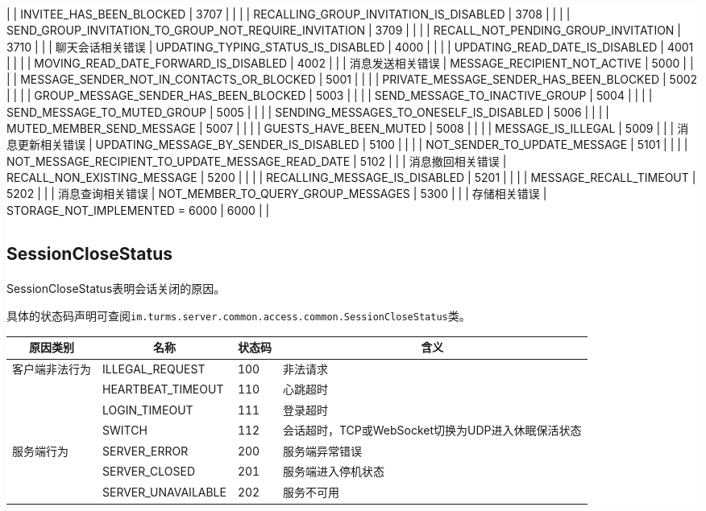 |                      | INVITEE_HAS_BEEN_BLOCKED                                 | 3707   |      |
|                      | RECALLING_GROUP_INVITATION_IS_DISABLED                   | 3708   |      |
|                      | SEND_GROUP_INVITATION_TO_GROUP_NOT_REQUIRE_INVITATION    | 3709   |      |
|                      | RECALL_NOT_PENDING_GROUP_INVITATION                      | 3710   |      |
| 聊天会话相关错误     | UPDATING_TYPING_STATUS_IS_DISABLED                       | 4000   |      |
|                      | UPDATING_READ_DATE_IS_DISABLED                           | 4001   |      |
|                      | MOVING_READ_DATE_FORWARD_IS_DISABLED                     | 4002   |      |
| 消息发送相关错误     | MESSAGE_RECIPIENT_NOT_ACTIVE                             | 5000   |      |
|                      | MESSAGE_SENDER_NOT_IN_CONTACTS_OR_BLOCKED                | 5001   |      |
|                      | PRIVATE_MESSAGE_SENDER_HAS_BEEN_BLOCKED                  | 5002   |      |
|                      | GROUP_MESSAGE_SENDER_HAS_BEEN_BLOCKED                    | 5003   |      |
|                      | SEND_MESSAGE_TO_INACTIVE_GROUP                           | 5004   |      |
|                      | SEND_MESSAGE_TO_MUTED_GROUP                              | 5005   |      |
|                      | SENDING_MESSAGES_TO_ONESELF_IS_DISABLED                  | 5006   |      |
|                      | MUTED_MEMBER_SEND_MESSAGE                                | 5007   |      |
|                      | GUESTS_HAVE_BEEN_MUTED                                   | 5008   |      |
|                      | MESSAGE_IS_ILLEGAL                                       | 5009   |      |
| 消息更新相关错误     | UPDATING_MESSAGE_BY_SENDER_IS_DISABLED                   | 5100   |      |
|                      | NOT_SENDER_TO_UPDATE_MESSAGE                             | 5101   |      |
|                      | NOT_MESSAGE_RECIPIENT_TO_UPDATE_MESSAGE_READ_DATE        | 5102   |      |
| 消息撤回相关错误     | RECALL_NON_EXISTING_MESSAGE                              | 5200   |      |
|                      | RECALLING_MESSAGE_IS_DISABLED                            | 5201   |      |
|                      | MESSAGE_RECALL_TIMEOUT                                   | 5202   |      |
| 消息查询相关错误     | NOT_MEMBER_TO_QUERY_GROUP_MESSAGES                       | 5300   |      |
| 存储相关错误         | STORAGE_NOT_IMPLEMENTED = 6000                           | 6000   |      |

## SessionCloseStatus

SessionCloseStatus表明会话关闭的原因。

具体的状态码声明可查阅`im.turms.server.common.access.common.SessionCloseStatus`类。

| 原因类别       | 名称                           | 状态码 | 含义                                              |
| -------------- | ------------------------------ | ------ | ------------------------------------------------- |
| 客户端非法行为 | ILLEGAL_REQUEST                | 100    | 非法请求                                          |
|                | HEARTBEAT_TIMEOUT              | 110    | 心跳超时                                          |
|                | LOGIN_TIMEOUT                  | 111    | 登录超时                                          |
|                | SWITCH                         | 112    | 会话超时，TCP或WebSocket切换为UDP进入休眠保活状态 |
| 服务端行为     | SERVER_ERROR                   | 200    | 服务端异常错误                                    |
|                | SERVER_CLOSED                  | 201    | 服务端进入停机状态                                |
|                | SERVER_UNAVAILABLE             | 202    | 服务不可用                                        |